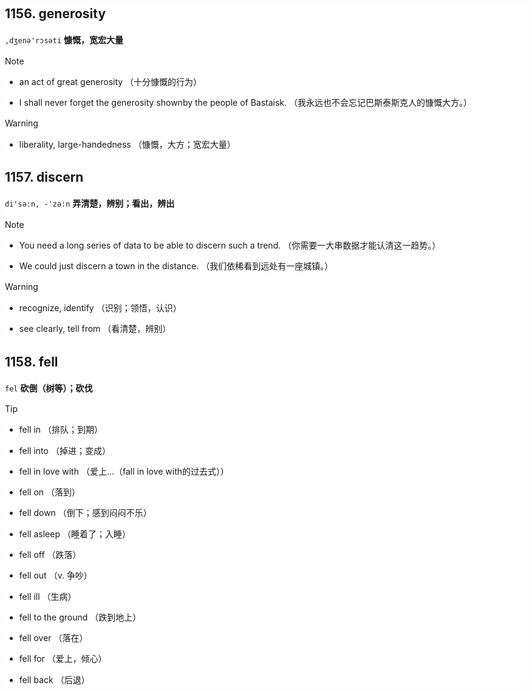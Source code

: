 ## 1156. generosity

`,dʒenə'rɔsəti`  **慷慨，宽宏大量**

> [!NOTE]
>
> - an act of great generosity （十分慷慨的行为）
>
> - I shall never forget the generosity shownby the people of Bastaisk. （我永远也不会忘记巴斯泰斯克人的慷慨大方。）
>

> [!WARNING]
>
> - liberality, large-handedness （慷慨，大方；宽宏大量）
>

## 1157. discern

`di'sə:n, -'zə:n`  **弄清楚，辨别；看出，辨出**

> [!NOTE]
>
> - You need a long series of data to be able to discern such a trend. （你需要一大串数据才能认清这一趋势。）
>
> - We could just discern a town in the distance. （我们依稀看到远处有一座城镇。）
>

> [!WARNING]
>
> - recognize, identify （识别；领悟，认识）
>
> - see clearly, tell from （看清楚，辨别）
>

## 1158. fell

`fel`  **砍倒（树等）；砍伐**

> [!TIP]
>
> - fell in （排队；到期）
>
> - fell into （掉进；变成）
>
> - fell in love with （爱上…（fall in love with的过去式））
>
> - fell on （落到）
>
> - fell down （倒下；感到闷闷不乐）
>
> - fell asleep （睡着了；入睡）
>
> - fell off （跌落）
>
> - fell out （v. 争吵）
>
> - fell ill （生病）
>
> - fell to the ground （跌到地上）
>
> - fell over （落在）
>
> - fell for （爱上，倾心）
>
> - fell back （后退）